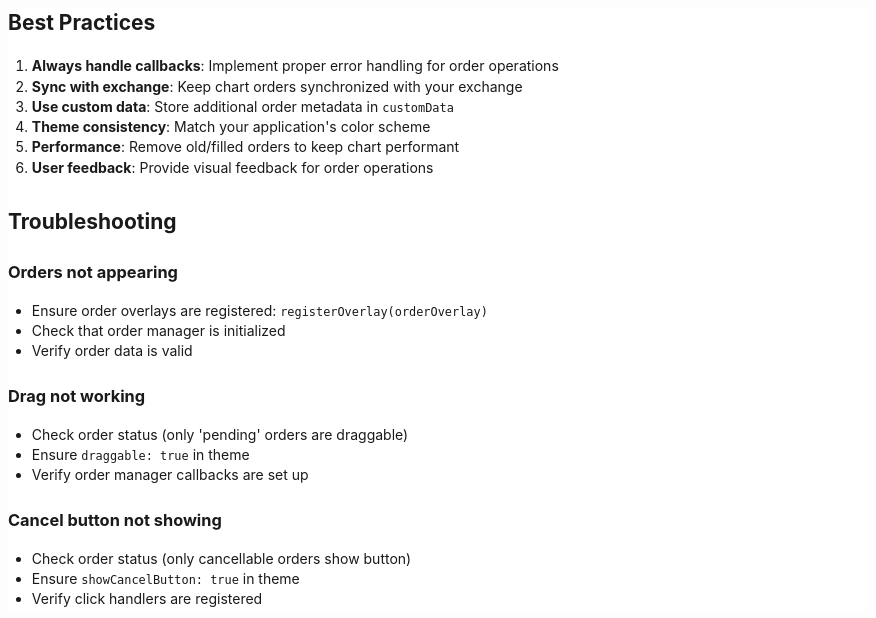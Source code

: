 ## Best Practices

1. **Always handle callbacks**: Implement proper error handling for order operations
2. **Sync with exchange**: Keep chart orders synchronized with your exchange
3. **Use custom data**: Store additional order metadata in `customData`
4. **Theme consistency**: Match your application's color scheme
5. **Performance**: Remove old/filled orders to keep chart performant
6. **User feedback**: Provide visual feedback for order operations

## Troubleshooting

### Orders not appearing

- Ensure order overlays are registered: `registerOverlay(orderOverlay)`
- Check that order manager is initialized
- Verify order data is valid

### Drag not working

- Check order status (only 'pending' orders are draggable)
- Ensure `draggable: true` in theme
- Verify order manager callbacks are set up

### Cancel button not showing

- Check order status (only cancellable orders show button)
- Ensure `showCancelButton: true` in theme
- Verify click handlers are registered
